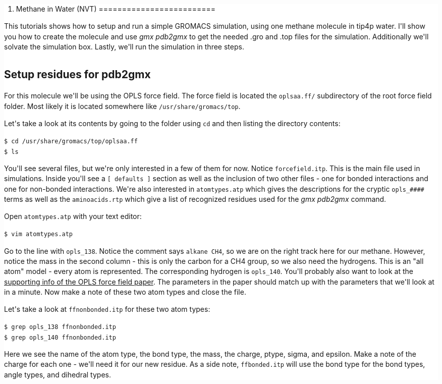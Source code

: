 1. Methane in Water (NVT)
=========================

This tutorials shows how to setup and run a simple
GROMACS simulation, using one methane molecule in tip4p water. I'll show you how
to create the molecule and use *gmx pdb2gmx* to get the needed .gro and .top
files for the simulation. Additionally we'll solvate the simulation box. Lastly,
we'll run the simulation in three steps.

Setup residues for pdb2gmx
--------------------------

For this molecule we'll be using the OPLS force field. The force field is
located the `oplsaa.ff/` subdirectory of the root force field folder. Most
likely it is located somewhere like `/usr/share/gromacs/top`.

Let's take a look at its contents by going to the folder using `cd` and then
listing the directory contents:

	$ cd /usr/share/gromacs/top/oplsaa.ff
	$ ls

You'll see several files, but we're only interested in a few of them
for now.  Notice `forcefield.itp`. This is the main file used in
simulations. Inside you'll see a `[ defaults ]` section as well as the
inclusion of two other files - one for bonded interactions and one for
non-bonded interactions. We're also interested in `atomtypes.atp`
which gives the descriptions for the cryptic `opls_####` terms as well
as the `aminoacids.rtp` which give a list of recognized residues used
for the *gmx pdb2gmx* command.

Open `atomtypes.atp` with your text editor:

	$ vim atomtypes.atp

Go to the line with `opls_138`. Notice the comment says `alkane CH4`,
so we are on the right track here for our methane. However, notice the
mass in the second column - this is only the carbon for a CH4 group,
so we also need the hydrogens. This is an "all atom" model - every
atom is represented.  The corresponding hydrogen is `opls_140`. You'll
probably also want to look at the [supporting info of the OPLS force
field
paper](http://pubs.acs.org/doi/suppl/10.1021/ja9621760/suppl_file/ja11225.pdf).
The parameters in the paper should match up with the parameters that
we'll look at in a minute. Now make a note of these two atom types and
close the file.

Let's take a look at `ffnonbonded.itp` for these two atom types:

	$ grep opls_138 ffnonbonded.itp
	$ grep opls_140 ffnonbonded.itp

Here we see the name of the atom type, the bond type, the mass, the
charge, ptype, sigma, and epsilon. Make a note of the charge for each
one - we'll need it for our new residue. As a side note,
`ffbonded.itp` will use the bond type for the bond types, angle types,
and dihedral types.
